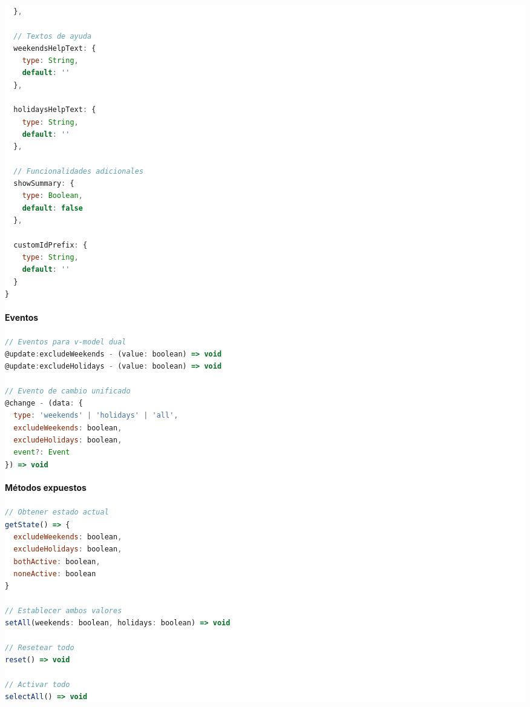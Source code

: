 ```javascript
  },
  
  // Textos de ayuda
  weekendsHelpText: {
    type: String,
    default: ''
  },
  
  holidaysHelpText: {
    type: String,
    default: ''
  },
  
  // Funcionalidades adicionales
  showSummary: {
    type: Boolean,
    default: false
  },
  
  customIdPrefix: {
    type: String,
    default: ''
  }
}
```

#### Eventos

```javascript
// Eventos para v-model dual
@update:excludeWeekends - (value: boolean) => void
@update:excludeHolidays - (value: boolean) => void

// Evento de cambio unificado
@change - (data: {
  type: 'weekends' | 'holidays' | 'all',
  excludeWeekends: boolean,
  excludeHolidays: boolean,
  event?: Event
}) => void
```

#### Métodos expuestos

```javascript
// Obtener estado actual
getState() => {
  excludeWeekends: boolean,
  excludeHolidays: boolean,
  bothActive: boolean,
  noneActive: boolean
}

// Establecer ambos valores
setAll(weekends: boolean, holidays: boolean) => void

// Resetear todo
reset() => void

// Activar todo
selectAll() => void
```
